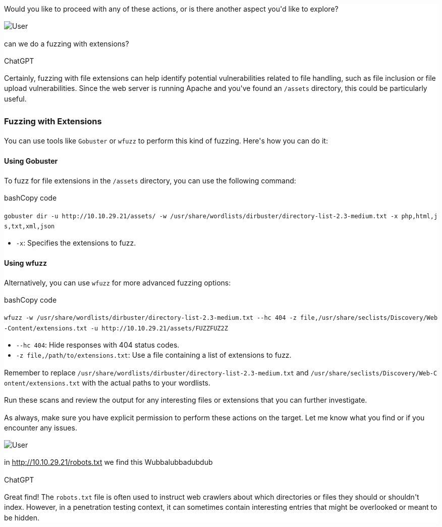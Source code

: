 Would you like to proceed with any of these actions, or is there another aspect you'd like to explore?

![User](https://chat.openai.com/_next/image?url=https%3A%2F%2Fs.gravatar.com%2Favatar%2Fb9f7982eb431c943854baccb106f2dd7%3Fs%3D480%26r%3Dpg%26d%3Dhttps%253A%252F%252Fcdn.auth0.com%252Favatars%252Fma.png&w=96&q=75)

can we do a fuzzing with extensions?

ChatGPT

Certainly, fuzzing with file extensions can help identify potential vulnerabilities related to file handling, such as file inclusion or file upload vulnerabilities. Since the web server is running Apache and you've found an `/assets` directory, this could be particularly useful.

### Fuzzing with Extensions

You can use tools like `Gobuster` or `wfuzz` to perform this kind of fuzzing. Here's how you can do it:

#### Using Gobuster

To fuzz for file extensions in the `/assets` directory, you can use the following command:

bashCopy code

`gobuster dir -u http://10.10.29.21/assets/ -w /usr/share/wordlists/dirbuster/directory-list-2.3-medium.txt -x php,html,js,txt,xml,json`

- `-x`: Specifies the extensions to fuzz.

#### Using wfuzz

Alternatively, you can use `wfuzz` for more advanced fuzzing options:

bashCopy code

`wfuzz -w /usr/share/wordlists/dirbuster/directory-list-2.3-medium.txt --hc 404 -z file,/usr/share/seclists/Discovery/Web-Content/extensions.txt -u http://10.10.29.21/assets/FUZZFUZ2Z`

- `--hc 404`: Hide responses with 404 status codes.
- `-z file,/path/to/extensions.txt`: Use a file containing a list of extensions to fuzz.

Remember to replace `/usr/share/wordlists/dirbuster/directory-list-2.3-medium.txt` and `/usr/share/seclists/Discovery/Web-Content/extensions.txt` with the actual paths to your wordlists.

Run these scans and review the output for any interesting files or extensions that you can further investigate.

As always, make sure you have explicit permission to perform these actions on the target. Let me know what you find or if you encounter any issues.

![User](https://chat.openai.com/_next/image?url=https%3A%2F%2Fs.gravatar.com%2Favatar%2Fb9f7982eb431c943854baccb106f2dd7%3Fs%3D480%26r%3Dpg%26d%3Dhttps%253A%252F%252Fcdn.auth0.com%252Favatars%252Fma.png&w=96&q=75)

in http://10.10.29.21/robots.txt we find this Wubbalubbadubdub

ChatGPT

Great find! The `robots.txt` file is often used to instruct web crawlers about which directories or files they should or shouldn't index. However, in a penetration testing context, it can sometimes contain interesting entries that might be overlooked or meant to be hidden.
